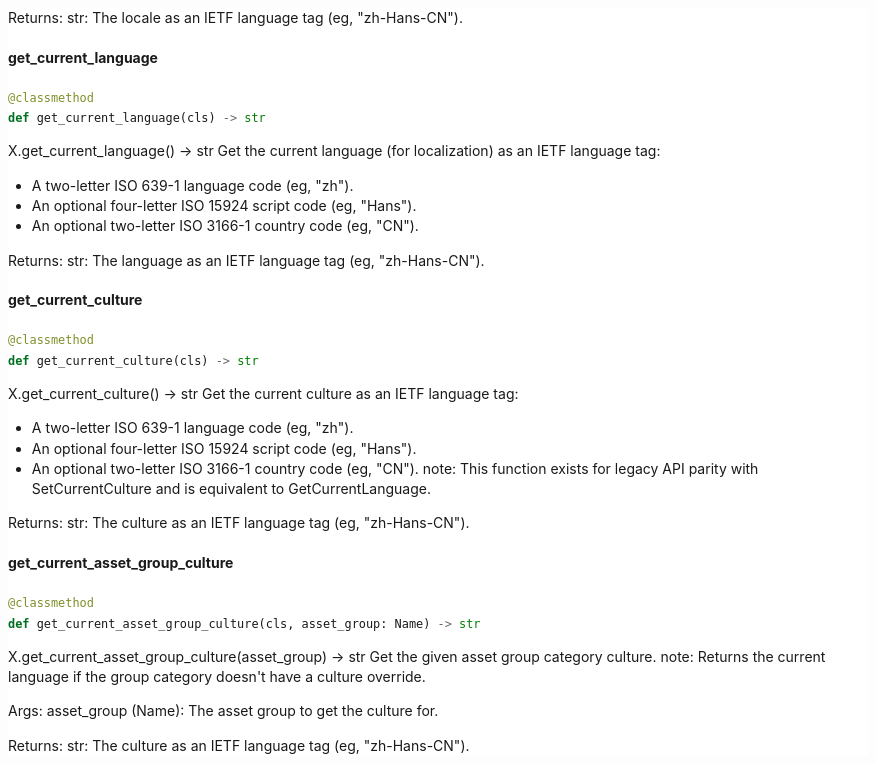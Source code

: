 Returns:
    str: The locale as an IETF language tag (eg, "zh-Hans-CN").

<a id="unreal.InternationalizationLibrary.get_current_language"></a>

#### get_current_language

```python
@classmethod
def get_current_language(cls) -> str
```

X.get_current_language() -> str
Get the current language (for localization) as an IETF language tag:
 - A two-letter ISO 639-1 language code (eg, "zh").
 - An optional four-letter ISO 15924 script code (eg, "Hans").
 - An optional two-letter ISO 3166-1 country code (eg, "CN").

Returns:
    str: The language as an IETF language tag (eg, "zh-Hans-CN").

<a id="unreal.InternationalizationLibrary.get_current_culture"></a>

#### get_current_culture

```python
@classmethod
def get_current_culture(cls) -> str
```

X.get_current_culture() -> str
Get the current culture as an IETF language tag:
 - A two-letter ISO 639-1 language code (eg, "zh").
 - An optional four-letter ISO 15924 script code (eg, "Hans").
 - An optional two-letter ISO 3166-1 country code (eg, "CN").
note: This function exists for legacy API parity with SetCurrentCulture and is equivalent to GetCurrentLanguage.

Returns:
    str: The culture as an IETF language tag (eg, "zh-Hans-CN").

<a id="unreal.InternationalizationLibrary.get_current_asset_group_culture"></a>

#### get_current_asset_group_culture

```python
@classmethod
def get_current_asset_group_culture(cls, asset_group: Name) -> str
```

X.get_current_asset_group_culture(asset_group) -> str
Get the given asset group category culture.
note: Returns the current language if the group category doesn't have a culture override.

Args:
    asset_group (Name): The asset group to get the culture for.

Returns:
    str: The culture as an IETF language tag (eg, "zh-Hans-CN").
